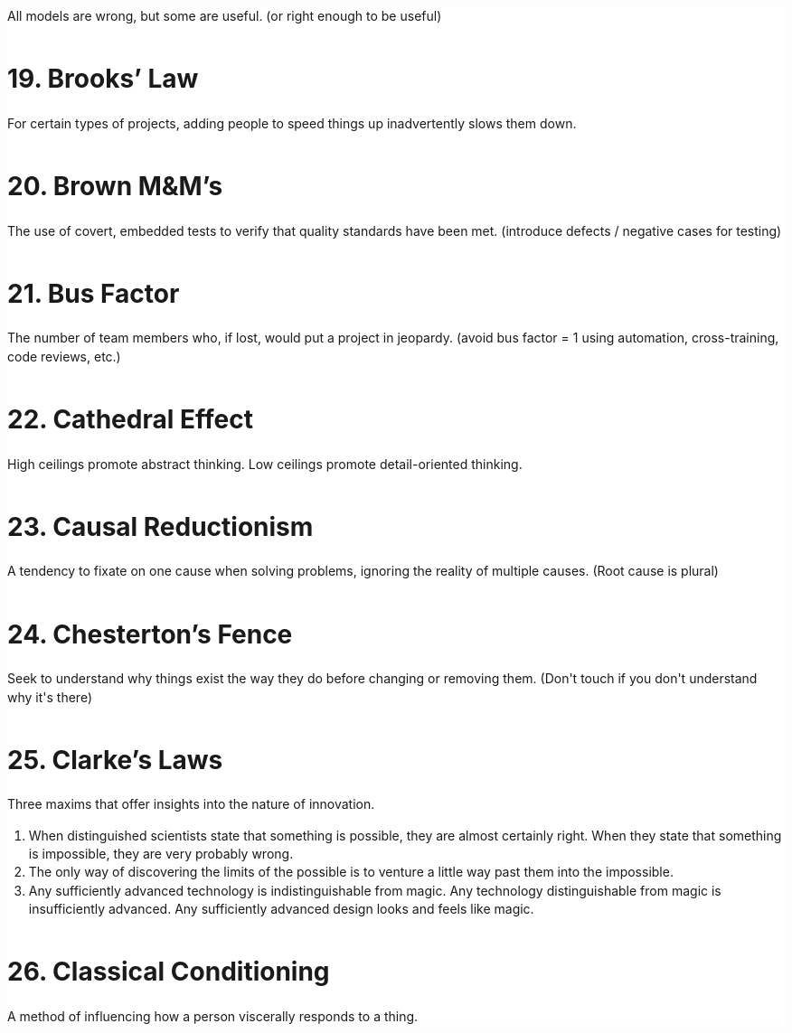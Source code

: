 All models are wrong, but some are useful. (or right enough to be useful)

# 19. Brooks’ Law

For certain types of projects, adding people to speed things up inadvertently slows them down.

# 20. Brown M&M’s

The use of covert, embedded tests to verify that quality standards have been met. (introduce defects / negative cases for testing)

# 21. Bus Factor

The number of team members who, if lost, would put a project in jeopardy. (avoid bus factor = 1 using automation, cross-training, code reviews, etc.)

# 22. Cathedral Effect

High ceilings promote abstract thinking. Low ceilings promote detail-oriented thinking.

# 23. Causal Reductionism

A tendency to fixate on one cause when solving problems, ignoring the reality of multiple causes. (Root cause is plural)

# 24. Chesterton’s Fence

Seek to understand why things exist the way they do before changing or removing them. (Don't touch if you don't understand why it's there)

# 25. Clarke’s Laws

Three maxims that offer insights into the nature of innovation.

1. When distinguished scientists state that something is possible, they are almost certainly right. When they state that something is impossible, they are very probably wrong.
2. The only way of discovering the limits of the possible is to venture a little way past them into the impossible.
3. Any sufficiently advanced technology is indistinguishable from magic. Any technology distinguishable from magic is insufficiently advanced. Any sufficiently advanced design looks and feels like magic.

# 26. Classical Conditioning

A method of influencing how a person viscerally responds to a thing.
